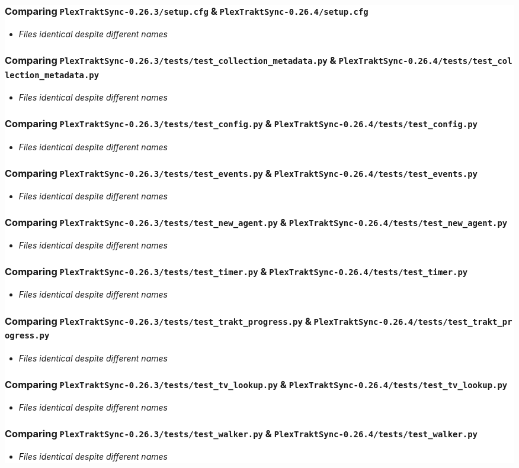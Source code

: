 ### Comparing `PlexTraktSync-0.26.3/setup.cfg` & `PlexTraktSync-0.26.4/setup.cfg`

 * *Files identical despite different names*

### Comparing `PlexTraktSync-0.26.3/tests/test_collection_metadata.py` & `PlexTraktSync-0.26.4/tests/test_collection_metadata.py`

 * *Files identical despite different names*

### Comparing `PlexTraktSync-0.26.3/tests/test_config.py` & `PlexTraktSync-0.26.4/tests/test_config.py`

 * *Files identical despite different names*

### Comparing `PlexTraktSync-0.26.3/tests/test_events.py` & `PlexTraktSync-0.26.4/tests/test_events.py`

 * *Files identical despite different names*

### Comparing `PlexTraktSync-0.26.3/tests/test_new_agent.py` & `PlexTraktSync-0.26.4/tests/test_new_agent.py`

 * *Files identical despite different names*

### Comparing `PlexTraktSync-0.26.3/tests/test_timer.py` & `PlexTraktSync-0.26.4/tests/test_timer.py`

 * *Files identical despite different names*

### Comparing `PlexTraktSync-0.26.3/tests/test_trakt_progress.py` & `PlexTraktSync-0.26.4/tests/test_trakt_progress.py`

 * *Files identical despite different names*

### Comparing `PlexTraktSync-0.26.3/tests/test_tv_lookup.py` & `PlexTraktSync-0.26.4/tests/test_tv_lookup.py`

 * *Files identical despite different names*

### Comparing `PlexTraktSync-0.26.3/tests/test_walker.py` & `PlexTraktSync-0.26.4/tests/test_walker.py`

 * *Files identical despite different names*


